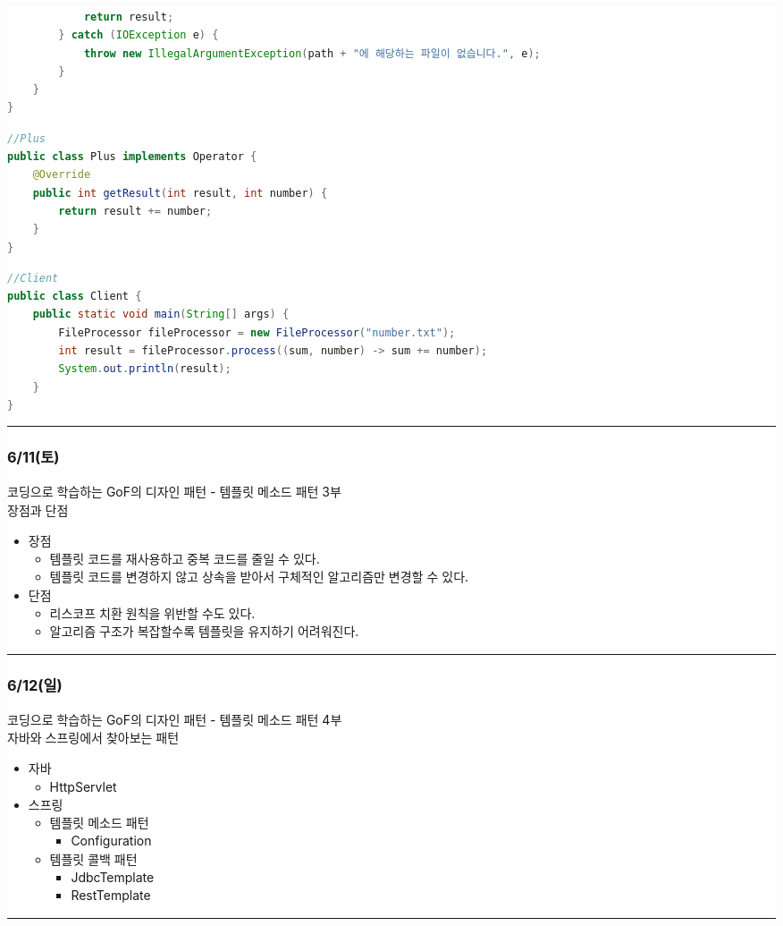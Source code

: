 ```java
            return result;
        } catch (IOException e) {
            throw new IllegalArgumentException(path + "에 해당하는 파일이 없습니다.", e);
        }
    }
}
```

```java
//Plus
public class Plus implements Operator {
    @Override
    public int getResult(int result, int number) {
        return result += number;
    }
}
```

```java
//Client
public class Client {
    public static void main(String[] args) {
        FileProcessor fileProcessor = new FileProcessor("number.txt");
        int result = fileProcessor.process((sum, number) -> sum += number);
        System.out.println(result);
    }
}
```

---

### 6/11(토)

코딩으로 학습하는 GoF의 디자인 패턴 - 템플릿 메소드 패턴 3부  
장점과 단점

-   장점
    -   템플릿 코드를 재사용하고 중복 코드를 줄일 수 있다.
    -   템플릿 코드를 변경하지 않고 상속을 받아서 구체적인 알고리즘만 변경할 수 있다.
-   단점
    -   리스코프 치환 원칙을 위반할 수도 있다.
    -   알고리즘 구조가 복잡할수록 템플릿을 유지하기 어려워진다.

---

### 6/12(일)

코딩으로 학습하는 GoF의 디자인 패턴 - 템플릿 메소드 패턴 4부  
자바와 스프링에서 찾아보는 패턴

-   자바
    -   HttpServlet
-   스프링
    -   템플릿 메소드 패턴
        -   Configuration
    -   템플릿 콜백 패턴
        -   JdbcTemplate
        -   RestTemplate

---